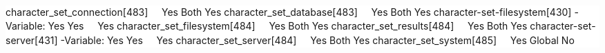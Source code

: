 </tr>
<tr>
<td>character_set_connection[483]</td>
<td>&nbsp;</td>
<td>&nbsp;</td>
<td>Yes </td>
<td> Both</td>
<td>Yes</td>
</tr>
<tr>
<td>character_set_database[483]</td>
<td>&nbsp;</td>
<td>&nbsp;</td>
<td>Yes </td>
<td> Both</td>
<td>Yes</td>
</tr>
<tr>
<td>character-set-filesystem[430] -Variable:</td>
<td>Yes</td>
<td>Yes</td>
<td>&nbsp;</td>
<td> &nbsp;</td>
<td>Yes</td>
</tr>
<tr>
<td>character_set_filesystem[484]</td>
<td>&nbsp;</td>
<td>&nbsp;</td>
<td>Yes </td>
<td> Both</td>
<td>Yes</td>
</tr>
<tr>
<td>character_set_results[484]</td>
<td>&nbsp;</td>
<td>&nbsp;</td>
<td>Yes </td>
<td> Both</td>
<td>Yes</td>
</tr>
<tr>
<td>character-set-server[431] -Variable:</td>
<td>Yes</td>
<td>Yes</td>
<td>&nbsp;</td>
<td>&nbsp;</td>
<td>Yes</td>
</tr>
<tr>
<td>character_set_server[484]</td>
<td>&nbsp;</td>
<td>&nbsp;</td>
<td>Yes </td>
<td> Both</td>
<td>Yes</td>
</tr>
<tr>
<td>character_set_system[485]</td>
<td>&nbsp;</td>
<td>&nbsp;</td>
<td>Yes </td>
<td> Global</td>
<td>No</td>

 [13.7.4]: ./docs/Chapter_13/13.7.4_SET_Syntax.md
 [13.7.5.40]: ./docs/Chapter_13/13.7.5_SQL_Syntax_for_Prepared_statements.md#13.7.5.40
 [13.7.4]: ./docs/Chapter_13/13.7.4_SET_Syntax.md